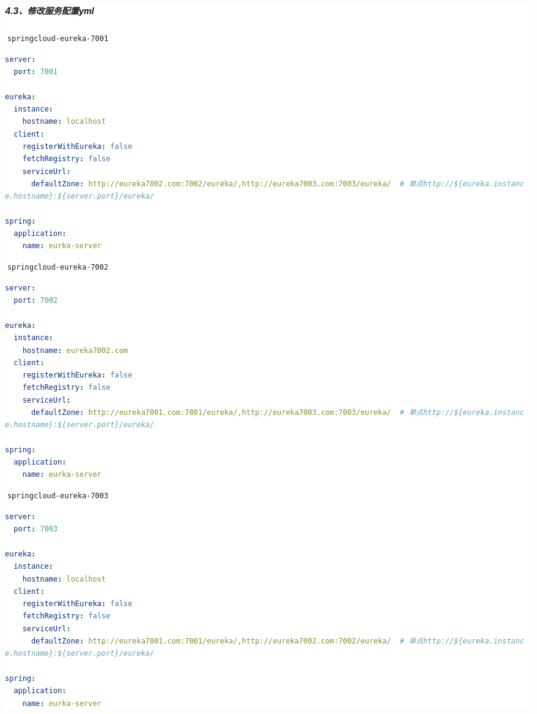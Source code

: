 ##### 4.3、修改服务配置yml

​	`springcloud-eureka-7001`

```yaml
server:
  port: 7001

eureka:
  instance:
    hostname: localhost
  client:
    registerWithEureka: false
    fetchRegistry: false
    serviceUrl:
      defaultZone: http://eureka7002.com:7002/eureka/,http://eureka7003.com:7003/eureka/  # 单点http://${eureka.instance.hostname}:${server.port}/eureka/
      
spring:
  application:
    name: eurka-server
```

​	`springcloud-eureka-7002`

```yaml
server:
  port: 7002

eureka:
  instance:
    hostname: eureka7002.com
  client:
    registerWithEureka: false
    fetchRegistry: false
    serviceUrl:
      defaultZone: http://eureka7001.com:7001/eureka/,http://eureka7003.com:7003/eureka/  # 单点http://${eureka.instance.hostname}:${server.port}/eureka/

spring:
  application:
    name: eurka-server
```

​	`springcloud-eureka-7003`

```yaml
server:
  port: 7003

eureka:
  instance:
    hostname: localhost
  client:
    registerWithEureka: false
    fetchRegistry: false
    serviceUrl:
      defaultZone: http://eureka7001.com:7001/eureka/,http://eureka7002.com:7002/eureka/  # 单点http://${eureka.instance.hostname}:${server.port}/eureka/

spring:
  application:
    name: eurka-server
```

